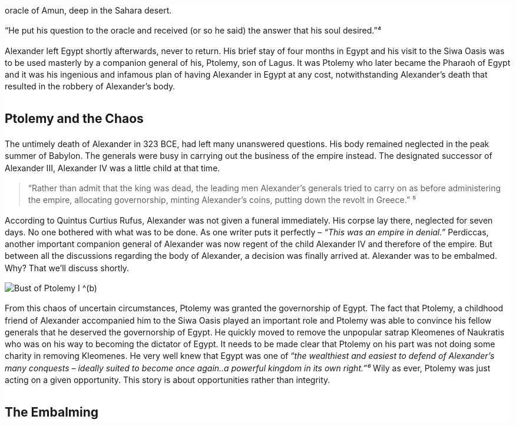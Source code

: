 oracle of Amun, deep in the Sahara desert.

“He put his question to the oracle and received (or so he said) the
answer that his soul desired.”⁴

Alexander left Egypt shortly afterwards, never to return. His brief stay
of four months in Egypt and his visit to the Siwa Oasis was to be used
masterly by a companion general of his, Ptolemy, son of Lagus. It was
Ptolemy who later became the Pharaoh of Egypt and it was his ingenious
and infamous plan of having Alexander in Egypt at any cost,
notwithstanding Alexander’s death that resulted in the robbery of
Alexander’s body.

## Ptolemy and the Chaos

The untimely death of Alexander in 323 BCE, had left many unanswered
questions. His body remained neglected in the peak summer of Babylon.
The generals were busy in carrying out the business of the empire
instead. The designated successor of Alexander III, Alexander IV was a
little child at that time.

> “Rather than admit that the king was dead, the leading men
Alexander’s generals tried to carry on as before administering the
empire, allocating governorship, minting Alexander’s coins,
putting down the revolt in Greece.” ⁵

According to Quintus Curtius Rufus, Alexander was not given a funeral
immediately. His corpse lay there, neglected for seven days. No one
bothered with what was to be done. As one writer puts it perfectly –
*“This was an empire in denial.”* Perdiccas, another important companion
general of Alexander was now regent of the child Alexander IV and
therefore of the empire. But between all the discussions regarding the
body of Alexander, a decision was finally arrived at. Alexander was to
be embalmed. Why? That we’ll discuss shortly.

![Bust of **Ptolemy I**
^(b)](https://cestlaviepriya.files.wordpress.com/2020/12/220px-ptolemy_i_soter_louvre_ma849.jpg?w=220)

From this chaos of uncertain circumstances, Ptolemy was granted the
governorship of Egypt. The fact that Ptolemy, a childhood friend of
Alexander accompanied him to the Siwa Oasis played an important role and
Ptolemy was able to convince his fellow generals that he deserved the
governorship of Egypt. He quickly moved to remove the unpopular satrap
Kleomenes of Naukratis who was on his way to becoming the dictator of
Egypt. It needs to be made clear that Ptolemy on his part was not doing
some charity in removing Kleomenes. He very well knew that Egypt was one
of “*the wealthiest and easiest to defend of Alexander’s many conquests
– ideally suited to become once again..a powerful kingdom in its own
right.”⁶* Wily as ever, Ptolemy was just acting on a given opportunity.
This story is about opportunities rather than integrity.

## The Embalming
